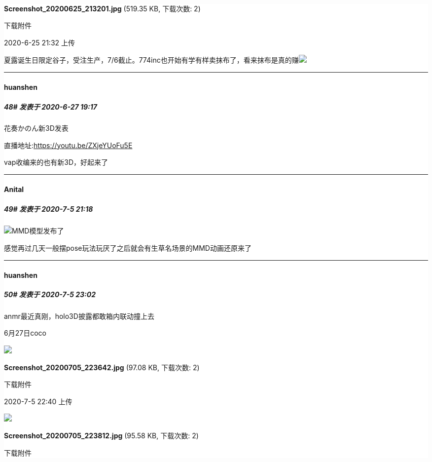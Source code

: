 <strong>Screenshot_20200625_213201.jpg</strong> (519.35 KB, 下载次数: 2)

下载附件

2020-6-25 21:32 上传


夏露诞生日限定谷子，受注生产，7/6截止。774inc也开始有学有样卖抹布了，看来抹布是真的赚<img src="https://static.saraba1st.com/image/smiley/face2017/125.png" referrerpolicy="no-referrer">


-----

####  huanshen  
##### 48#       发表于 2020-6-27 19:17


花奏かのん新3D发表

直播地址:https://youtu.be/ZXjeYUoFu5E

vap收编来的也有新3D，好起来了


-----

####  Anital  
##### 49#       发表于 2020-7-5 21:18


<img src="https://static.saraba1st.com/image/smiley/face2017/009.gif" referrerpolicy="no-referrer">MMD模型发布了

感觉再过几天一般摆pose玩法玩厌了之后就会有生草名场景的MMD动画还原来了


-----

####  huanshen  
##### 50#       发表于 2020-7-5 23:02


anmr最近真刚，holo3D披露都敢箱内联动撞上去

6月27日coco

<img src="https://img.saraba1st.com/forum/202007/05/224023ncfdgmdkdfkx68mt.jpg" referrerpolicy="no-referrer">


<strong>Screenshot_20200705_223642.jpg</strong> (97.08 KB, 下载次数: 2)

下载附件

2020-7-5 22:40 上传


<img src="https://img.saraba1st.com/forum/202007/05/224023g3zc43n8ocjy4uyq.jpg" referrerpolicy="no-referrer">


<strong>Screenshot_20200705_223812.jpg</strong> (95.58 KB, 下载次数: 2)

下载附件
